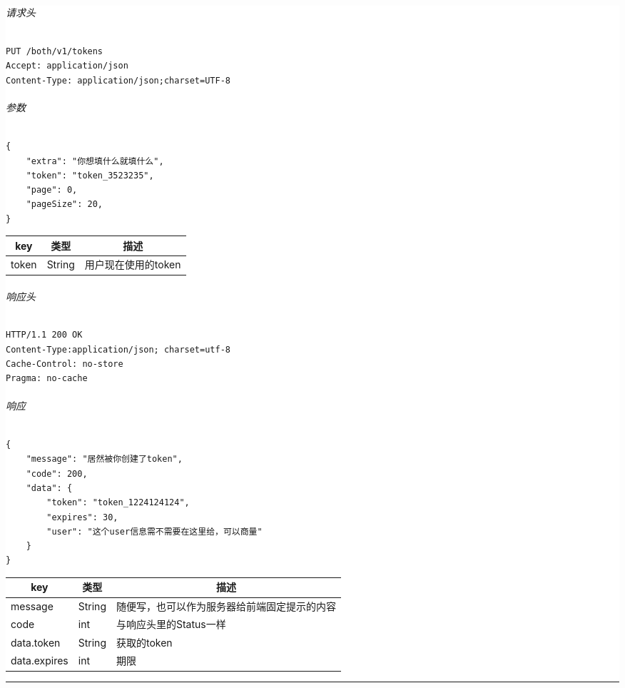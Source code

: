 ###### 请求头

```
PUT /both/v1/tokens
Accept: application/json
Content-Type: application/json;charset=UTF-8
```

###### 参数
```
{
    "extra": "你想填什么就填什么",
    "token": "token_3523235",
    "page": 0,
    "pageSize": 20,
}
```
| key | 类型 | 描述 |
| - | - | - |
| token | String | 用户现在使用的token |

###### 响应头

```
HTTP/1.1 200 OK
Content-Type:application/json; charset=utf-8
Cache-Control: no-store
Pragma: no-cache
```

###### 响应
```
{
    "message": "居然被你创建了token",
    "code": 200,
    "data": {
        "token": "token_1224124124",
        "expires": 30,
        "user": "这个user信息需不需要在这里给，可以商量"
    }
}
```
|key | 类型 | 描述 |
| - | - | - |
| message | String | 随便写，也可以作为服务器给前端固定提示的内容 |
| code | int | 与响应头里的Status一样 |
| data.token | String | 获取的token |
| data.expires | int | 期限 |

---